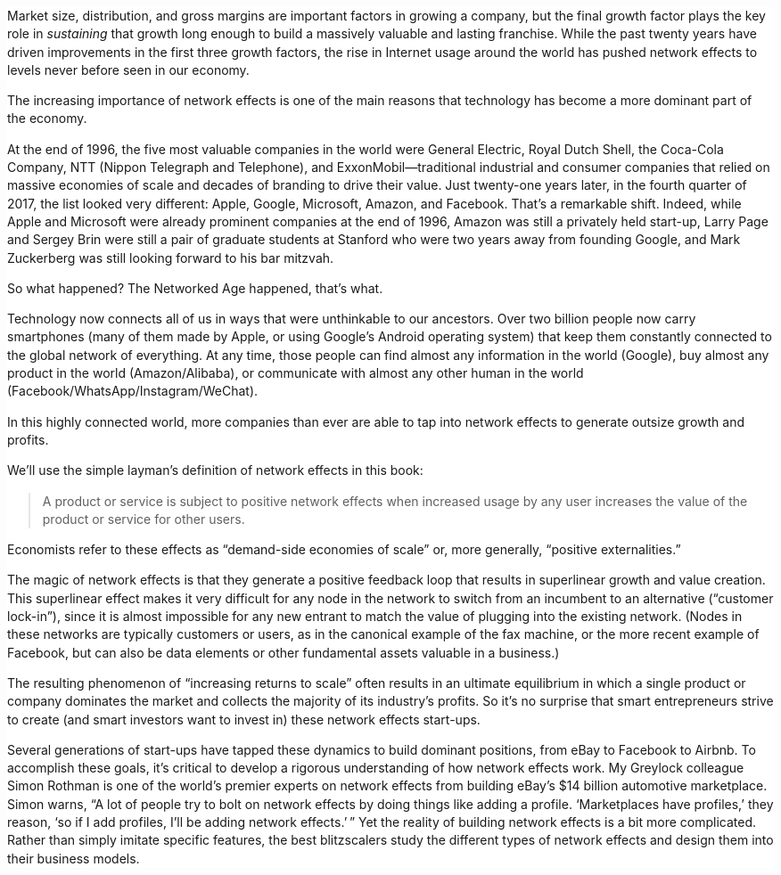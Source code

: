 Market size, distribution, and gross margins are important factors in growing a company, but the final growth factor plays the key role in *sustaining* that growth long enough to build a massively valuable and lasting franchise. While the past twenty years have driven improvements in the first three growth factors, the rise in Internet usage around the world has pushed network effects to levels never before seen in our economy.

The increasing importance of network effects is one of the main reasons that technology has become a more dominant part of the economy.

At the end of 1996, the five most valuable companies in the world were General Electric, Royal Dutch Shell, the Coca-Cola Company, NTT (Nippon Telegraph and Telephone), and ExxonMobil—traditional industrial and consumer companies that relied on massive economies of scale and decades of branding to drive their value. Just twenty-one years later, in the fourth quarter of 2017, the list looked very different: Apple, Google, Microsoft, Amazon, and Facebook. That’s a remarkable shift. Indeed, while Apple and Microsoft were already prominent companies at the end of 1996, Amazon was still a privately held start-up, Larry Page and Sergey Brin were still a pair of graduate students at Stanford who were two years away from founding Google, and Mark Zuckerberg was still looking forward to his bar mitzvah.

So what happened? The Networked Age happened, that’s what.

Technology now connects all of us in ways that were unthinkable to our ancestors. Over two billion people now carry smartphones (many of them made by Apple, or using Google’s Android operating system) that keep them constantly connected to the global network of everything. At any time, those people can find almost any information in the world (Google), buy almost any product in the world (Amazon/Alibaba), or communicate with almost any other human in the world (Facebook/WhatsApp/Instagram/WeChat).

In this highly connected world, more companies than ever are able to tap into network effects to generate outsize growth and profits.

We’ll use the simple layman’s definition of network effects in this book:

> A product or service is subject to positive network effects when increased usage by any user increases the value of the product or service for other users.

Economists refer to these effects as “demand-side economies of scale” or, more generally, “positive externalities.”

The magic of network effects is that they generate a positive feedback loop that results in superlinear growth and value creation. This superlinear effect makes it very difficult for any node in the network to switch from an incumbent to an alternative (“customer lock-in”), since it is almost impossible for any new entrant to match the value of plugging into the existing network. (Nodes in these networks are typically customers or users, as in the canonical example of the fax machine, or the more recent example of Facebook, but can also be data elements or other fundamental assets valuable in a business.)

The resulting phenomenon of “increasing returns to scale” often results in an ultimate equilibrium in which a single product or company dominates the market and collects the majority of its industry’s profits. So it’s no surprise that smart entrepreneurs strive to create (and smart investors want to invest in) these network effects start-ups.

Several generations of start-ups have tapped these dynamics to build dominant positions, from eBay to Facebook to Airbnb. To accomplish these goals, it’s critical to develop a rigorous understanding of how network effects work. My Greylock colleague Simon Rothman is one of the world’s premier experts on network effects from building eBay’s $14 billion automotive marketplace. Simon warns, “A lot of people try to bolt on network effects by doing things like adding a profile. ‘Marketplaces have profiles,’ they reason, ‘so if I add profiles, I’ll be adding network effects.’ ” Yet the reality of building network effects is a bit more complicated. Rather than simply imitate specific features, the best blitzscalers study the different types of network effects and design them into their business models.
